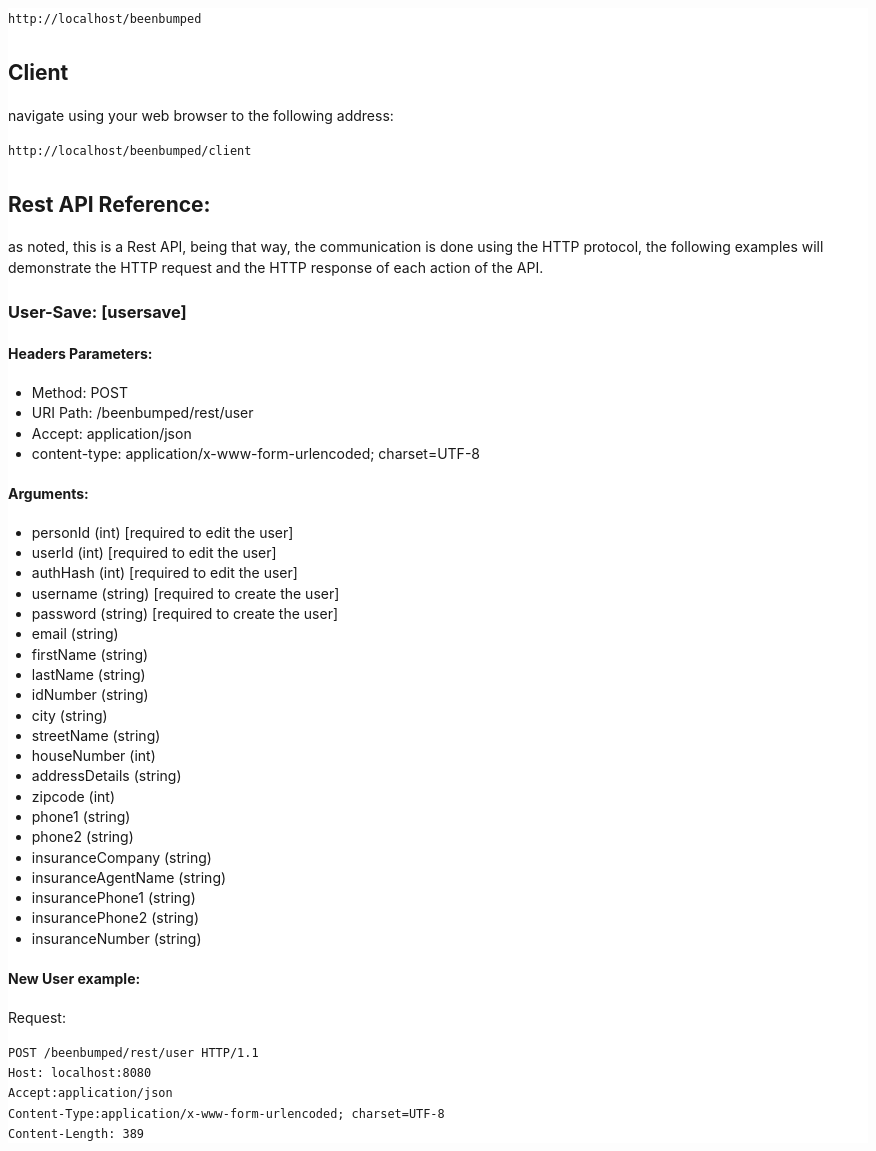     http://localhost/beenbumped

Client
---
navigate using your web browser to the following address:
    
    http://localhost/beenbumped/client
    

Rest API Reference:
---
as noted, this is a Rest API, being that way, the communication is done using the HTTP protocol,
the following examples will demonstrate the HTTP request and the HTTP response of each action of the API.

### User-Save: <a id="usersave">[usersave]</a> ###

#### Headers Parameters:
* Method: POST
* URI Path: /beenbumped/rest/user
* Accept: application/json
* content-type: application/x-www-form-urlencoded; charset=UTF-8

#### Arguments:
* personId (int) [required to edit the user]
* userId (int) [required to edit the user]
* authHash (int) [required to edit the user]
* username (string) [required to create the user]
* password (string) [required to create the user]
* email (string)
* firstName (string)
* lastName (string)
* idNumber (string)
* city (string)
* streetName (string)
* houseNumber (int)
* addressDetails (string)
* zipcode (int)
* phone1 (string)
* phone2 (string)
* insuranceCompany (string)
* insuranceAgentName (string)
* insurancePhone1 (string)
* insurancePhone2 (string)
* insuranceNumber (string)


#### New User example:

Request:

    POST /beenbumped/rest/user HTTP/1.1
    Host: localhost:8080
    Accept:application/json
    Content-Type:application/x-www-form-urlencoded; charset=UTF-8
    Content-Length: 389
